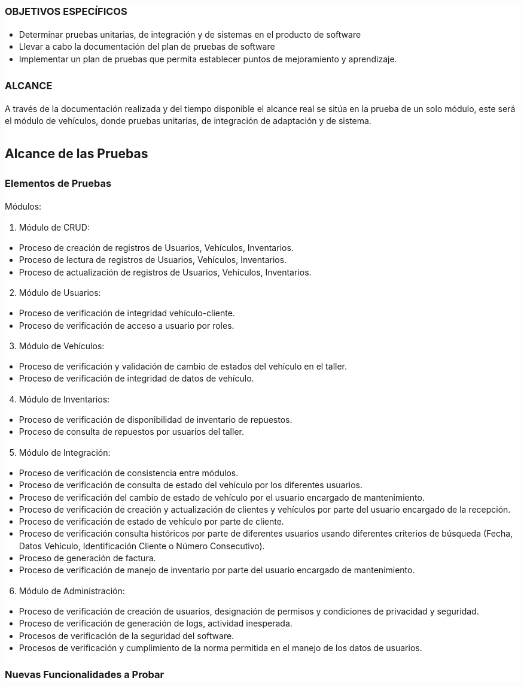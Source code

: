 ### OBJETIVOS ESPECÍFICOS

*	Determinar pruebas unitarias, de integración y de sistemas en el producto de software
*	Llevar a cabo la documentación del plan de pruebas de software
*	Implementar un plan de pruebas que permita establecer puntos de mejoramiento y aprendizaje.

### ALCANCE

A través de la documentación realizada y del tiempo disponible el alcance real se sitúa en la prueba de un solo módulo, este será el módulo de vehículos, donde   pruebas unitarias, de integración de adaptación y de sistema.

## Alcance de las Pruebas

### Elementos de Pruebas

Módulos:
1.	Módulo de CRUD:
  *	Proceso de creación de registros de Usuarios, Vehículos, Inventarios.
  *	Proceso de lectura de registros de Usuarios, Vehículos, Inventarios.
  *	Proceso de actualización de registros de Usuarios, Vehículos, Inventarios.
2.	Módulo de Usuarios:
*	Proceso de verificación de integridad vehículo-cliente.
*	Proceso de verificación de acceso a usuario por roles. 
3.	Módulo de Vehículos:
*	Proceso de verificación y validación de cambio de estados del vehículo en el taller.
*	Proceso de verificación de integridad de datos de vehículo.
4.	Módulo de Inventarios:
*	Proceso de verificación de disponibilidad de inventario de repuestos.
*	Proceso de consulta de repuestos por usuarios del taller.
5.	Módulo de Integración:
*	Proceso de verificación de consistencia entre módulos.
*	Proceso de verificación de consulta de estado del vehículo por los diferentes usuarios. 
*	Proceso de verificación del cambio de estado de vehículo por el usuario encargado de mantenimiento.
*	Proceso de verificación de creación y actualización de clientes y vehículos por parte del usuario encargado de la recepción.
*	Proceso de verificación de estado de vehículo por parte de cliente.
*	Proceso de verificación consulta históricos por parte de diferentes usuarios usando diferentes criterios de búsqueda (Fecha, Datos Vehículo, Identificación Cliente o Número  Consecutivo).
*	Proceso de generación de factura.
*	Proceso de verificación de manejo de inventario por parte del usuario encargado de mantenimiento.
6.	Módulo de Administración:
*	Proceso de verificación de creación de usuarios, designación de permisos y condiciones de privacidad y seguridad.
*	Proceso de verificación de generación de logs, actividad inesperada.
*	Procesos de verificación de la seguridad del software.
*	Procesos de verificación y cumplimiento de la norma permitida en el manejo de los datos de usuarios.

### Nuevas Funcionalidades a Probar 
